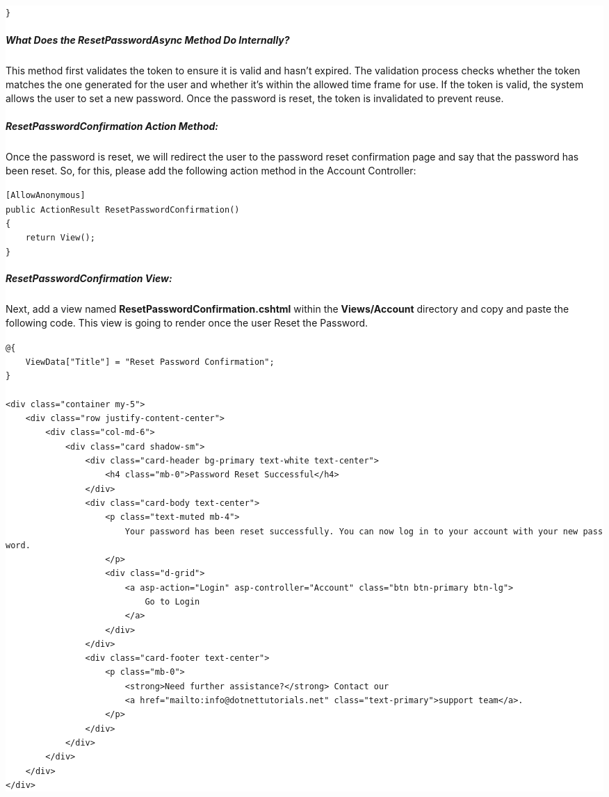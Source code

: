 ```
}
```

##### **What Does the ResetPasswordAsync Method Do Internally?**

This method first validates the token to ensure it is valid and hasn’t expired. The validation process checks whether the token matches the one generated for the user and whether it’s within the allowed time frame for use. If the token is valid, the system allows the user to set a new password. Once the password is reset, the token is invalidated to prevent reuse.

##### **ResetPasswordConfirmation Action Method:**

Once the password is reset, we will redirect the user to the password reset confirmation page and say that the password has been reset. So, for this, please add the following action method in the Account Controller:

```
[AllowAnonymous]
public ActionResult ResetPasswordConfirmation()
{
    return View();
}
```

##### **ResetPasswordConfirmation View:**

Next, add a view named **ResetPasswordConfirmation.cshtml** within the **Views/Account** directory and copy and paste the following code. This view is going to render once the user Reset the Password.

```
@{
    ViewData["Title"] = "Reset Password Confirmation";
}

<div class="container my-5">
    <div class="row justify-content-center">
        <div class="col-md-6">
            <div class="card shadow-sm">
                <div class="card-header bg-primary text-white text-center">
                    <h4 class="mb-0">Password Reset Successful</h4>
                </div>
                <div class="card-body text-center">
                    <p class="text-muted mb-4">
                        Your password has been reset successfully. You can now log in to your account with your new password.
                    </p>
                    <div class="d-grid">
                        <a asp-action="Login" asp-controller="Account" class="btn btn-primary btn-lg">
                            Go to Login
                        </a>
                    </div>
                </div>
                <div class="card-footer text-center">
                    <p class="mb-0">
                        <strong>Need further assistance?</strong> Contact our
                        <a href="mailto:info@dotnettutorials.net" class="text-primary">support team</a>.
                    </p>
                </div>
            </div>
        </div>
    </div>
</div>
```
